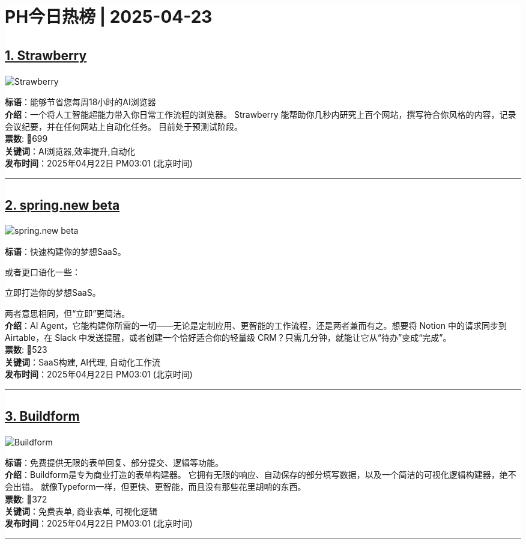 # PH今日热榜 | 2025-04-23

## [1. Strawberry](https://www.producthunt.com/posts/strawberry-2?utm_campaign=producthunt-api&utm_medium=api-v2&utm_source=Application%3A+DailyHunter+%28ID%3A+140760%29)  
![Strawberry](https://ph-files.imgix.net/7e4de88e-08f4-4af4-891d-19c6ddfd387e.png?auto=format&fit=crop&frame=1&h=512&w=1024)  

**标语**：能够节省您每周18小时的AI浏览器  
**介绍**：一个将人工智能超能力带入你日常工作流程的浏览器。 Strawberry 能帮助你几秒内研究上百个网站，撰写符合你风格的内容，记录会议纪要，并在任何网站上自动化任务。 目前处于预测试阶段。  
**票数**: 🔺699  
**关键词**：AI浏览器,效率提升,自动化  
**发布时间**：2025年04月22日 PM03:01 (北京时间)  

---

## [2. spring.new beta](https://www.producthunt.com/posts/spring-new-beta?utm_campaign=producthunt-api&utm_medium=api-v2&utm_source=Application%3A+DailyHunter+%28ID%3A+140760%29)  
![spring.new beta](https://ph-files.imgix.net/b67ba28e-baff-471b-a30a-103a8e2c06d9.png?auto=format&fit=crop&frame=1&h=512&w=1024)  

**标语**：快速构建你的梦想SaaS。

或者更口语化一些：

立即打造你的梦想SaaS。

两者意思相同，但“立即”更简洁。  
**介绍**：AI Agent，它能构建你所需的一切——无论是定制应用、更智能的工作流程，还是两者兼而有之。想要将 Notion 中的请求同步到 Airtable，在 Slack 中发送提醒，或者创建一个恰好适合你的轻量级 CRM？只需几分钟，就能让它从“待办”变成“完成”。  
**票数**: 🔺523  
**关键词**：SaaS构建, AI代理, 自动化工作流  
**发布时间**：2025年04月22日 PM03:01 (北京时间)  

---

## [3. Buildform](https://www.producthunt.com/posts/buildform-2?utm_campaign=producthunt-api&utm_medium=api-v2&utm_source=Application%3A+DailyHunter+%28ID%3A+140760%29)  
![Buildform](https://ph-files.imgix.net/21973fe8-3ba7-4681-97b4-9a07ce822b36.png?auto=format&fit=crop&frame=1&h=512&w=1024)  

**标语**：免费提供无限的表单回复、部分提交、逻辑等功能。  
**介绍**：Buildform是专为商业打造的表单构建器。 它拥有无限的响应、自动保存的部分填写数据，以及一个简洁的可视化逻辑构建器，绝不会出错。 就像Typeform一样，但更快、更智能，而且没有那些花里胡哨的东西。  
**票数**: 🔺372  
**关键词**：免费表单, 商业表单, 可视化逻辑  
**发布时间**：2025年04月22日 PM03:01 (北京时间)  

---
